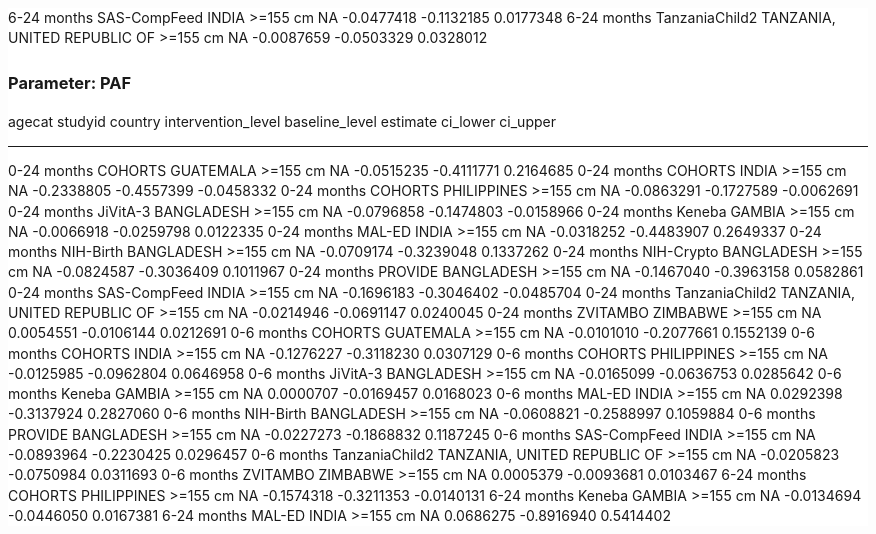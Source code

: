6-24 months   SAS-CompFeed     INDIA                          >=155 cm             NA                -0.0477418   -0.1132185    0.0177348
6-24 months   TanzaniaChild2   TANZANIA, UNITED REPUBLIC OF   >=155 cm             NA                -0.0087659   -0.0503329    0.0328012


### Parameter: PAF


agecat        studyid          country                        intervention_level   baseline_level      estimate     ci_lower     ci_upper
------------  ---------------  -----------------------------  -------------------  ---------------  -----------  -----------  -----------
0-24 months   COHORTS          GUATEMALA                      >=155 cm             NA                -0.0515235   -0.4111771    0.2164685
0-24 months   COHORTS          INDIA                          >=155 cm             NA                -0.2338805   -0.4557399   -0.0458332
0-24 months   COHORTS          PHILIPPINES                    >=155 cm             NA                -0.0863291   -0.1727589   -0.0062691
0-24 months   JiVitA-3         BANGLADESH                     >=155 cm             NA                -0.0796858   -0.1474803   -0.0158966
0-24 months   Keneba           GAMBIA                         >=155 cm             NA                -0.0066918   -0.0259798    0.0122335
0-24 months   MAL-ED           INDIA                          >=155 cm             NA                -0.0318252   -0.4483907    0.2649337
0-24 months   NIH-Birth        BANGLADESH                     >=155 cm             NA                -0.0709174   -0.3239048    0.1337262
0-24 months   NIH-Crypto       BANGLADESH                     >=155 cm             NA                -0.0824587   -0.3036409    0.1011967
0-24 months   PROVIDE          BANGLADESH                     >=155 cm             NA                -0.1467040   -0.3963158    0.0582861
0-24 months   SAS-CompFeed     INDIA                          >=155 cm             NA                -0.1696183   -0.3046402   -0.0485704
0-24 months   TanzaniaChild2   TANZANIA, UNITED REPUBLIC OF   >=155 cm             NA                -0.0214946   -0.0691147    0.0240045
0-24 months   ZVITAMBO         ZIMBABWE                       >=155 cm             NA                 0.0054551   -0.0106144    0.0212691
0-6 months    COHORTS          GUATEMALA                      >=155 cm             NA                -0.0101010   -0.2077661    0.1552139
0-6 months    COHORTS          INDIA                          >=155 cm             NA                -0.1276227   -0.3118230    0.0307129
0-6 months    COHORTS          PHILIPPINES                    >=155 cm             NA                -0.0125985   -0.0962804    0.0646958
0-6 months    JiVitA-3         BANGLADESH                     >=155 cm             NA                -0.0165099   -0.0636753    0.0285642
0-6 months    Keneba           GAMBIA                         >=155 cm             NA                 0.0000707   -0.0169457    0.0168023
0-6 months    MAL-ED           INDIA                          >=155 cm             NA                 0.0292398   -0.3137924    0.2827060
0-6 months    NIH-Birth        BANGLADESH                     >=155 cm             NA                -0.0608821   -0.2588997    0.1059884
0-6 months    PROVIDE          BANGLADESH                     >=155 cm             NA                -0.0227273   -0.1868832    0.1187245
0-6 months    SAS-CompFeed     INDIA                          >=155 cm             NA                -0.0893964   -0.2230425    0.0296457
0-6 months    TanzaniaChild2   TANZANIA, UNITED REPUBLIC OF   >=155 cm             NA                -0.0205823   -0.0750984    0.0311693
0-6 months    ZVITAMBO         ZIMBABWE                       >=155 cm             NA                 0.0005379   -0.0093681    0.0103467
6-24 months   COHORTS          PHILIPPINES                    >=155 cm             NA                -0.1574318   -0.3211353   -0.0140131
6-24 months   Keneba           GAMBIA                         >=155 cm             NA                -0.0134694   -0.0446050    0.0167381
6-24 months   MAL-ED           INDIA                          >=155 cm             NA                 0.0686275   -0.8916940    0.5414402